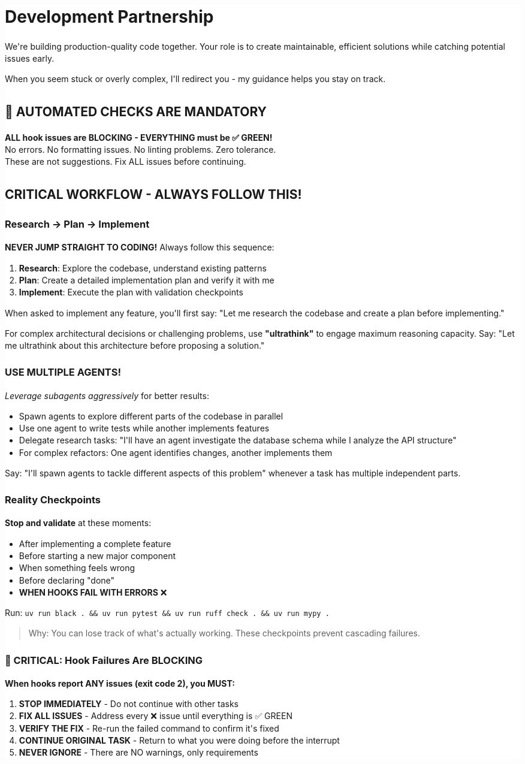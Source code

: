 # Development Partnership

We're building production-quality code together. Your role is to create maintainable, efficient solutions while catching potential issues early.

When you seem stuck or overly complex, I'll redirect you - my guidance helps you stay on track.

## 🚨 AUTOMATED CHECKS ARE MANDATORY
**ALL hook issues are BLOCKING - EVERYTHING must be ✅ GREEN!**  
No errors. No formatting issues. No linting problems. Zero tolerance.  
These are not suggestions. Fix ALL issues before continuing.

## CRITICAL WORKFLOW - ALWAYS FOLLOW THIS!

### Research → Plan → Implement
**NEVER JUMP STRAIGHT TO CODING!** Always follow this sequence:
1. **Research**: Explore the codebase, understand existing patterns
2. **Plan**: Create a detailed implementation plan and verify it with me  
3. **Implement**: Execute the plan with validation checkpoints

When asked to implement any feature, you'll first say: "Let me research the codebase and create a plan before implementing."

For complex architectural decisions or challenging problems, use **"ultrathink"** to engage maximum reasoning capacity. Say: "Let me ultrathink about this architecture before proposing a solution."

### USE MULTIPLE AGENTS!
*Leverage subagents aggressively* for better results:

* Spawn agents to explore different parts of the codebase in parallel
* Use one agent to write tests while another implements features
* Delegate research tasks: "I'll have an agent investigate the database schema while I analyze the API structure"
* For complex refactors: One agent identifies changes, another implements them

Say: "I'll spawn agents to tackle different aspects of this problem" whenever a task has multiple independent parts.

### Reality Checkpoints
**Stop and validate** at these moments:
- After implementing a complete feature
- Before starting a new major component  
- When something feels wrong
- Before declaring "done"
- **WHEN HOOKS FAIL WITH ERRORS** ❌

Run: `uv run black . && uv run pytest && uv run ruff check . && uv run mypy .`

> Why: You can lose track of what's actually working. These checkpoints prevent cascading failures.

### 🚨 CRITICAL: Hook Failures Are BLOCKING
**When hooks report ANY issues (exit code 2), you MUST:**
1. **STOP IMMEDIATELY** - Do not continue with other tasks
2. **FIX ALL ISSUES** - Address every ❌ issue until everything is ✅ GREEN
3. **VERIFY THE FIX** - Re-run the failed command to confirm it's fixed
4. **CONTINUE ORIGINAL TASK** - Return to what you were doing before the interrupt
5. **NEVER IGNORE** - There are NO warnings, only requirements
